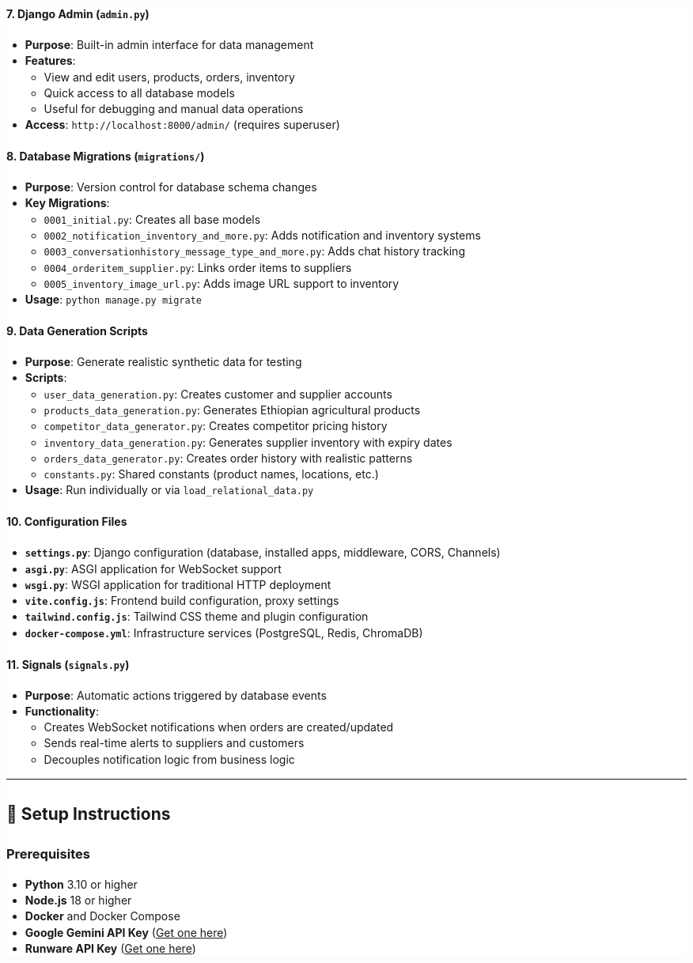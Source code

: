 #### 7. **Django Admin (`admin.py`)**
- **Purpose**: Built-in admin interface for data management
- **Features**:
  - View and edit users, products, orders, inventory
  - Quick access to all database models
  - Useful for debugging and manual data operations
- **Access**: `http://localhost:8000/admin/` (requires superuser)

#### 8. **Database Migrations (`migrations/`)**
- **Purpose**: Version control for database schema changes
- **Key Migrations**:
  - `0001_initial.py`: Creates all base models
  - `0002_notification_inventory_and_more.py`: Adds notification and inventory systems
  - `0003_conversationhistory_message_type_and_more.py`: Adds chat history tracking
  - `0004_orderitem_supplier.py`: Links order items to suppliers
  - `0005_inventory_image_url.py`: Adds image URL support to inventory
- **Usage**: `python manage.py migrate`

#### 9. **Data Generation Scripts**
- **Purpose**: Generate realistic synthetic data for testing
- **Scripts**:
  - `user_data_generation.py`: Creates customer and supplier accounts
  - `products_data_generation.py`: Generates Ethiopian agricultural products
  - `competitor_data_generator.py`: Creates competitor pricing history
  - `inventory_data_generation.py`: Generates supplier inventory with expiry dates
  - `orders_data_generator.py`: Creates order history with realistic patterns
  - `constants.py`: Shared constants (product names, locations, etc.)
- **Usage**: Run individually or via `load_relational_data.py`

#### 10. **Configuration Files**
- **`settings.py`**: Django configuration (database, installed apps, middleware, CORS, Channels)
- **`asgi.py`**: ASGI application for WebSocket support
- **`wsgi.py`**: WSGI application for traditional HTTP deployment
- **`vite.config.js`**: Frontend build configuration, proxy settings
- **`tailwind.config.js`**: Tailwind CSS theme and plugin configuration
- **`docker-compose.yml`**: Infrastructure services (PostgreSQL, Redis, ChromaDB)

#### 11. **Signals (`signals.py`)**
- **Purpose**: Automatic actions triggered by database events
- **Functionality**:
  - Creates WebSocket notifications when orders are created/updated
  - Sends real-time alerts to suppliers and customers
  - Decouples notification logic from business logic

---

## 🚀 Setup Instructions

### Prerequisites

- **Python** 3.10 or higher
- **Node.js** 18 or higher
- **Docker** and Docker Compose
- **Google Gemini API Key** ([Get one here](https://makersuite.google.com/app/apikey))
- **Runware API Key** ([Get one here](https://runware.ai/))

